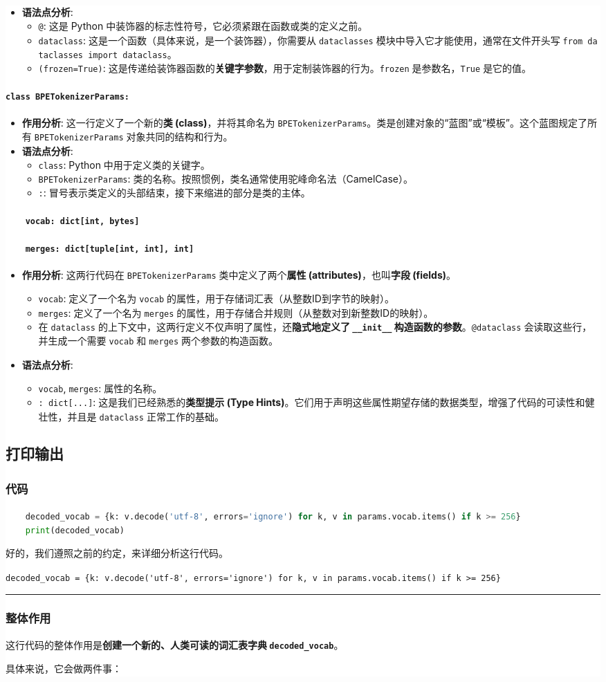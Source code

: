 * **语法点分析**:
  * `@`: 这是 Python 中装饰器的标志性符号，它必须紧跟在函数或类的定义之前。
  * `dataclass`: 这是一个函数（具体来说，是一个装饰器），你需要从 `dataclasses` 模块中导入它才能使用，通常在文件开头写 `from dataclasses import dataclass`。
  * `(frozen=True)`: 这是传递给装饰器函数的**关键字参数**，用于定制装饰器的行为。`frozen` 是参数名，`True` 是它的值。

#### `class BPETokenizerParams:`

* **作用分析**:
  这一行定义了一个新的**类 (class)**，并将其命名为 `BPETokenizerParams`。类是创建对象的“蓝图”或“模板”。这个蓝图规定了所有 `BPETokenizerParams` 对象共同的结构和行为。
* **语法点分析**:
  * `class`: Python 中用于定义类的关键字。
  * `BPETokenizerParams`: 类的名称。按照惯例，类名通常使用驼峰命名法（CamelCase）。
  * `:`: 冒号表示类定义的头部结束，接下来缩进的部分是类的主体。

#### `    vocab: dict[int, bytes]`

#### `    merges: dict[tuple[int, int], int]`

* **作用分析**:
  这两行代码在 `BPETokenizerParams` 类中定义了两个**属性 (attributes)**，也叫**字段 (fields)**。
  * `vocab`: 定义了一个名为 `vocab` 的属性，用于存储词汇表（从整数ID到字节的映射）。
  * `merges`: 定义了一个名为 `merges` 的属性，用于存储合并规则（从整数对到新整数ID的映射）。
  * 在 `dataclass` 的上下文中，这两行定义不仅声明了属性，还**隐式地定义了 `__init__` 构造函数的参数**。`@dataclass` 会读取这些行，并生成一个需要 `vocab` 和 `merges` 两个参数的构造函数。

* **语法点分析**:
  * `vocab`, `merges`: 属性的名称。
  * `: dict[...]`: 这是我们已经熟悉的**类型提示 (Type Hints)**。它们用于声明这些属性期望存储的数据类型，增强了代码的可读性和健壮性，并且是 `dataclass` 正常工作的基础。

## 打印输出

### 代码

```python
    decoded_vocab = {k: v.decode('utf-8', errors='ignore') for k, v in params.vocab.items() if k >= 256}
    print(decoded_vocab)
```

好的，我们遵照之前的约定，来详细分析这行代码。

`decoded_vocab = {k: v.decode('utf-8', errors='ignore') for k, v in params.vocab.items() if k >= 256}`

-----

### 整体作用

这行代码的整体作用是**创建一个新的、人类可读的词汇表字典 `decoded_vocab`**。

具体来说，它会做两件事：
